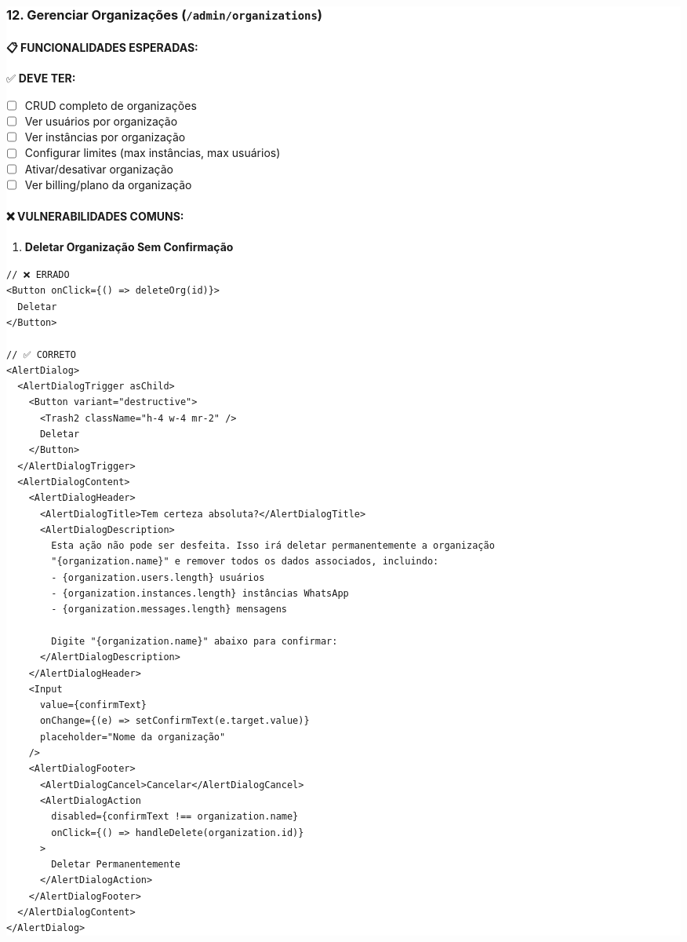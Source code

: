 
### 12. **Gerenciar Organizações** (`/admin/organizations`)

#### 📋 **FUNCIONALIDADES ESPERADAS:**

✅ **DEVE TER:**
- [ ] CRUD completo de organizações
- [ ] Ver usuários por organização
- [ ] Ver instâncias por organização
- [ ] Configurar limites (max instâncias, max usuários)
- [ ] Ativar/desativar organização
- [ ] Ver billing/plano da organização

#### ❌ **VULNERABILIDADES COMUNS:**

1. **Deletar Organização Sem Confirmação**
```tsx
// ❌ ERRADO
<Button onClick={() => deleteOrg(id)}>
  Deletar
</Button>

// ✅ CORRETO
<AlertDialog>
  <AlertDialogTrigger asChild>
    <Button variant="destructive">
      <Trash2 className="h-4 w-4 mr-2" />
      Deletar
    </Button>
  </AlertDialogTrigger>
  <AlertDialogContent>
    <AlertDialogHeader>
      <AlertDialogTitle>Tem certeza absoluta?</AlertDialogTitle>
      <AlertDialogDescription>
        Esta ação não pode ser desfeita. Isso irá deletar permanentemente a organização
        "{organization.name}" e remover todos os dados associados, incluindo:
        - {organization.users.length} usuários
        - {organization.instances.length} instâncias WhatsApp
        - {organization.messages.length} mensagens

        Digite "{organization.name}" abaixo para confirmar:
      </AlertDialogDescription>
    </AlertDialogHeader>
    <Input
      value={confirmText}
      onChange={(e) => setConfirmText(e.target.value)}
      placeholder="Nome da organização"
    />
    <AlertDialogFooter>
      <AlertDialogCancel>Cancelar</AlertDialogCancel>
      <AlertDialogAction
        disabled={confirmText !== organization.name}
        onClick={() => handleDelete(organization.id)}
      >
        Deletar Permanentemente
      </AlertDialogAction>
    </AlertDialogFooter>
  </AlertDialogContent>
</AlertDialog>
```
